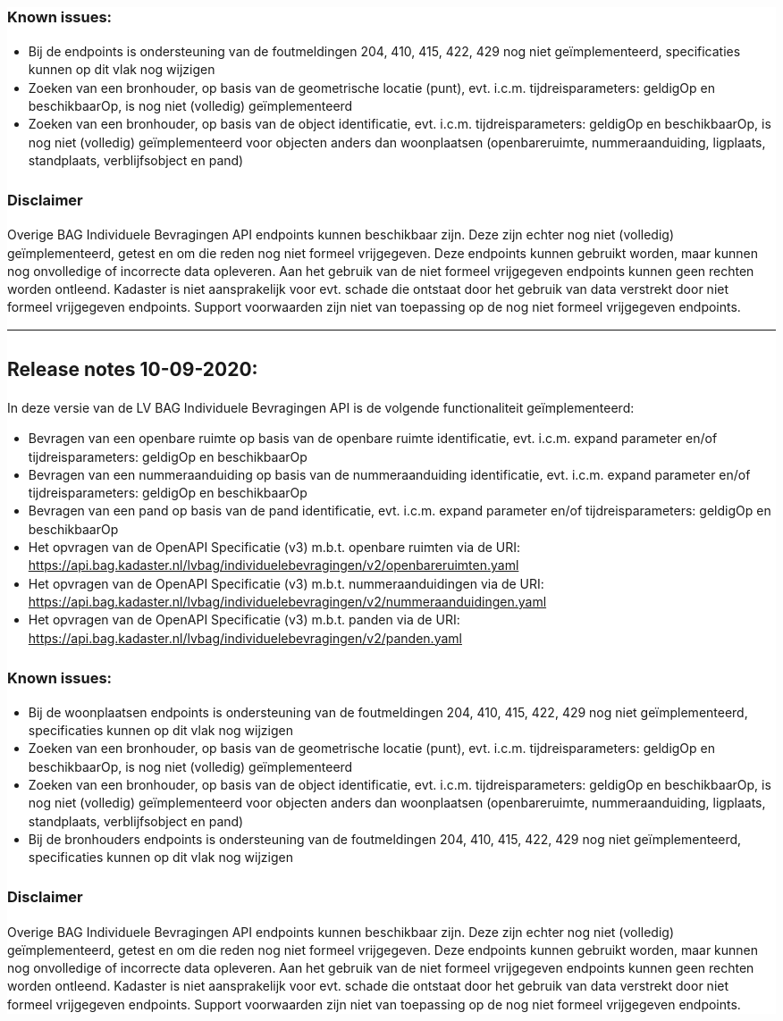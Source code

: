 ### Known issues:
- Bij de endpoints is ondersteuning van de foutmeldingen 204, 410, 415, 422, 429 nog niet geïmplementeerd, specificaties kunnen op dit vlak nog wijzigen
- Zoeken van een bronhouder, op basis van de geometrische locatie (punt), evt. i.c.m. tijdreisparameters: geldigOp en beschikbaarOp, is nog niet (volledig) geïmplementeerd
- Zoeken van een bronhouder, op basis van de object identificatie, evt. i.c.m. tijdreisparameters: geldigOp en beschikbaarOp, is nog niet (volledig) geïmplementeerd voor objecten anders dan woonplaatsen (openbareruimte, nummeraanduiding, ligplaats, standplaats, verblijfsobject en pand)

### Disclaimer
Overige BAG Individuele Bevragingen API endpoints kunnen beschikbaar zijn. Deze zijn echter nog niet (volledig) geïmplementeerd, getest en om die reden nog niet formeel vrijgegeven.
Deze endpoints kunnen gebruikt worden, maar kunnen nog onvolledige of incorrecte data opleveren. Aan het gebruik van de niet formeel vrijgegeven endpoints kunnen geen rechten worden ontleend. 
Kadaster is niet aansprakelijk voor evt. schade die ontstaat door het gebruik van data verstrekt door niet formeel vrijgegeven endpoints.
Support voorwaarden zijn niet van toepassing op de nog niet formeel vrijgegeven endpoints.
  
  ------------------------------  
  
**Release notes 10-09-2020:**
--
In deze versie van de LV BAG Individuele Bevragingen API is de volgende functionaliteit geïmplementeerd:
- Bevragen van een openbare ruimte op basis van de openbare ruimte identificatie, evt. i.c.m. expand parameter en/of tijdreisparameters: geldigOp en beschikbaarOp
- Bevragen van een nummeraanduiding op basis van de nummeraanduiding identificatie, evt. i.c.m. expand parameter en/of tijdreisparameters: geldigOp en beschikbaarOp
- Bevragen van een pand op basis van de pand identificatie, evt. i.c.m. expand parameter en/of tijdreisparameters: geldigOp en beschikbaarOp
- Het opvragen van de OpenAPI Specificatie (v3) m.b.t. openbare ruimten via de URI: https://api.bag.kadaster.nl/lvbag/individuelebevragingen/v2/openbareruimten.yaml
- Het opvragen van de OpenAPI Specificatie (v3) m.b.t. nummeraanduidingen via de URI: https://api.bag.kadaster.nl/lvbag/individuelebevragingen/v2/nummeraanduidingen.yaml
- Het opvragen van de OpenAPI Specificatie (v3) m.b.t. panden via de URI: https://api.bag.kadaster.nl/lvbag/individuelebevragingen/v2/panden.yaml  

### Known issues:
- Bij de woonplaatsen endpoints is ondersteuning van de foutmeldingen 204, 410, 415, 422, 429 nog niet geïmplementeerd, specificaties kunnen op dit vlak nog wijzigen
- Zoeken van een bronhouder, op basis van de geometrische locatie (punt), evt. i.c.m. tijdreisparameters: geldigOp en beschikbaarOp, is nog niet (volledig) geïmplementeerd
- Zoeken van een bronhouder, op basis van de object identificatie, evt. i.c.m. tijdreisparameters: geldigOp en beschikbaarOp, is nog niet (volledig) geïmplementeerd voor objecten anders dan woonplaatsen (openbareruimte, nummeraanduiding, ligplaats, standplaats, verblijfsobject en pand)
- Bij de bronhouders endpoints is ondersteuning van de foutmeldingen 204, 410, 415, 422, 429 nog niet geïmplementeerd, specificaties kunnen op dit vlak nog wijzigen  
  
###  Disclaimer
Overige BAG Individuele Bevragingen API endpoints kunnen beschikbaar zijn. Deze zijn echter nog niet (volledig) geïmplementeerd, getest en om die reden nog niet formeel vrijgegeven. Deze endpoints kunnen gebruikt worden, maar kunnen nog onvolledige of incorrecte data opleveren. Aan het gebruik van de niet formeel vrijgegeven endpoints kunnen geen rechten worden ontleend. Kadaster is niet aansprakelijk voor evt. schade die ontstaat door het gebruik van data verstrekt door niet formeel vrijgegeven endpoints. Support voorwaarden zijn niet van toepassing op de nog niet formeel vrijgegeven endpoints.
  
